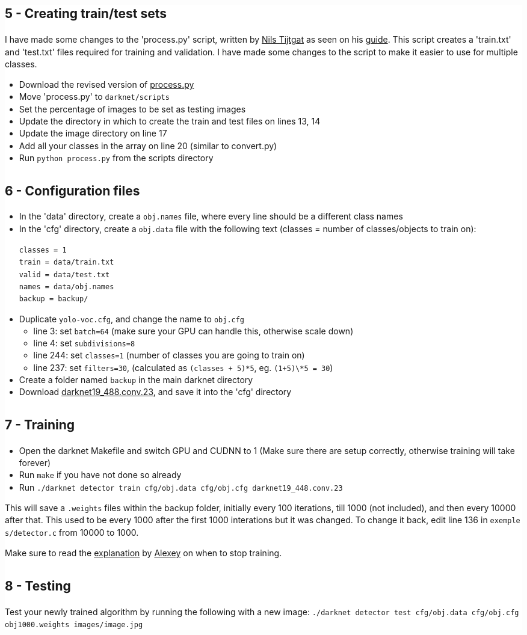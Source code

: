 ## 5 - Creating train/test sets
I have made some changes to the 'process.py' script, written by [Nils Tijtgat](https://github.com/timebutt)  as seen on his [guide](https://timebutt.github.io/static/how-to-train-yolov2-to-detect-custom-objects/). This script creates a 'train.txt' and 'test.txt' files required for training and validation. I have made some changes to the script to make it easier to use for multiple classes.
- Download the revised version of [process.py](https://github.com/RiccardoGrin/darknet/blob/master/scripts/process.py)
- Move 'process.py' to `darknet/scripts`
- Set the percentage of images to be set as testing images
- Update the directory in which to create the train and test files on lines 13, 14
- Update the image directory on line 17
- Add all your classes in the array on line 20 (similar to convert.py)
- Run `python process.py` from the scripts directory

## 6 - Configuration files
- In the 'data' directory, create a `obj.names` file, where every line should be a different class names
- In the 'cfg' directory, create a `obj.data` file with the following text (classes = number of classes/objects to train on):
  ```
  classes = 1  
  train = data/train.txt  
  valid = data/test.txt  
  names = data/obj.names  
  backup = backup/
  ```
- Duplicate `yolo-voc.cfg`, and change the name to `obj.cfg`
    - line 3: set `batch=64` (make sure your GPU can handle this, otherwise scale down)
    - line 4: set `subdivisions=8`
    - line 244: set `classes=1` (number of classes you are going to train on)
    - line 237: set `filters=30`, (calculated as `(classes + 5)*5`, eg. `(1+5)\*5 = 30`)
- Create a folder named `backup` in the main darknet directory
- Download [darknet19_488.conv.23](https://pjreddie.com/media/files/darknet19_448.conv.23), and save it into the 'cfg' directory

## 7 - Training
- Open the darknet Makefile and switch GPU and CUDNN to 1 (Make sure there are setup correctly, otherwise training will take forever)
- Run `make` if you have not done so already
- Run `./darknet detector train cfg/obj.data cfg/obj.cfg darknet19_448.conv.23`

This will save a `.weights` files within the backup folder, initially every 100 iterations, till 1000 (not included), and then every 10000 after that. This used to be every 1000 after the first 1000 interations but it was changed. To change it back, edit line 136 in `exemples/detector.c` from 10000 to 1000.

Make sure to read the [explanation](https://github.com/AlexeyAB/darknet#when-should-i-stop-training) by [Alexey](https://github.com/AlexeyAB) on when to stop training.

## 8 - Testing
Test your newly trained algorithm by running the following with a new image:
`./darknet detector test cfg/obj.data cfg/obj.cfg obj1000.weights images/image.jpg`

